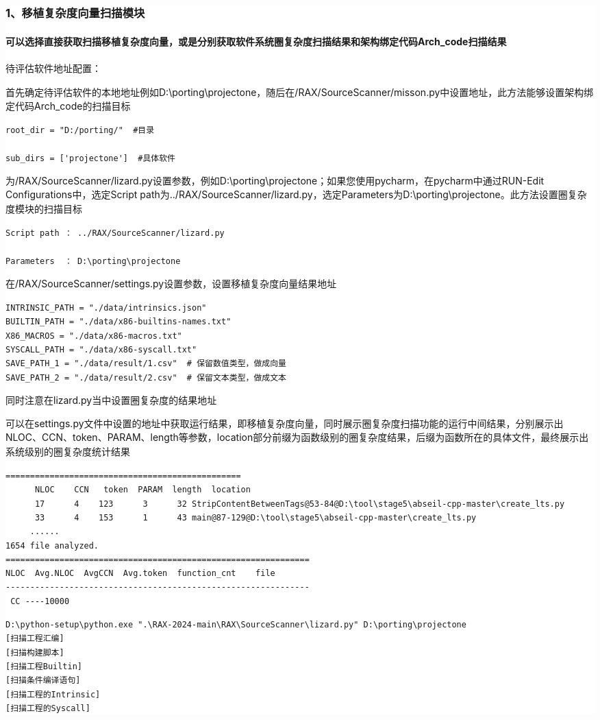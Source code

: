 ### 1、移植复杂度向量扫描模块

#### 可以选择直接获取扫描移植复杂度向量，或是分别获取软件系统圈复杂度扫描结果和架构绑定代码Arch_code扫描结果

待评估软件地址配置：

首先确定待评估软件的本地地址例如D:\porting\projectone，随后在/RAX/SourceScanner/misson.py中设置地址，此方法能够设置架构绑定代码Arch_code的扫描目标

```shell
root_dir = "D:/porting/"  #目录

sub_dirs = ['projectone']  #具体软件
```

为/RAX/SourceScanner/lizard.py设置参数，例如D:\porting\projectone；如果您使用pycharm，在pycharm中通过RUN-Edit Configurations中，选定Script path为../RAX/SourceScanner/lizard.py，选定Parameters为D:\porting\projectone。此方法设置圈复杂度模块的扫描目标

```shell
Script path ： ../RAX/SourceScanner/lizard.py

Parameters  ： D:\porting\projectone
```

在/RAX/SourceScanner/settings.py设置参数，设置移植复杂度向量结果地址

```shell
INTRINSIC_PATH = "./data/intrinsics.json"
BUILTIN_PATH = "./data/x86-builtins-names.txt"
X86_MACROS = "./data/x86-macros.txt"
SYSCALL_PATH = "./data/x86-syscall.txt"
SAVE_PATH_1 = "./data/result/1.csv"  # 保留数值类型，做成向量
SAVE_PATH_2 = "./data/result/2.csv"  # 保留文本类型，做成文本
```

同时注意在lizard.py当中设置圈复杂度的结果地址

可以在settings.py文件中设置的地址中获取运行结果，即移植复杂度向量，同时展示圈复杂度扫描功能的运行中间结果，分别展示出NLOC、CCN、token、PARAM、length等参数，location部分前缀为函数级别的圈复杂度结果，后缀为函数所在的具体文件，最终展示出系统级别的圈复杂度统计结果

```shell
================================================
      NLOC    CCN   token  PARAM  length  location  
      17      4    123      3      32 StripContentBetweenTags@53-84@D:\tool\stage5\abseil-cpp-master\create_lts.py
      33      4    153      1      43 main@87-129@D:\tool\stage5\abseil-cpp-master\create_lts.py
     ......
1654 file analyzed.
==============================================================
NLOC  Avg.NLOC  AvgCCN  Avg.token  function_cnt    file
--------------------------------------------------------------
 CC ----10000
```

```shell
D:\python-setup\python.exe ".\RAX-2024-main\RAX\SourceScanner\lizard.py" D:\porting\projectone
[扫描工程汇编]
[扫描构建脚本]
[扫描工程Builtin]
[扫描条件编译语句]
[扫描工程的Intrinsic]
[扫描工程的Syscall]
```
